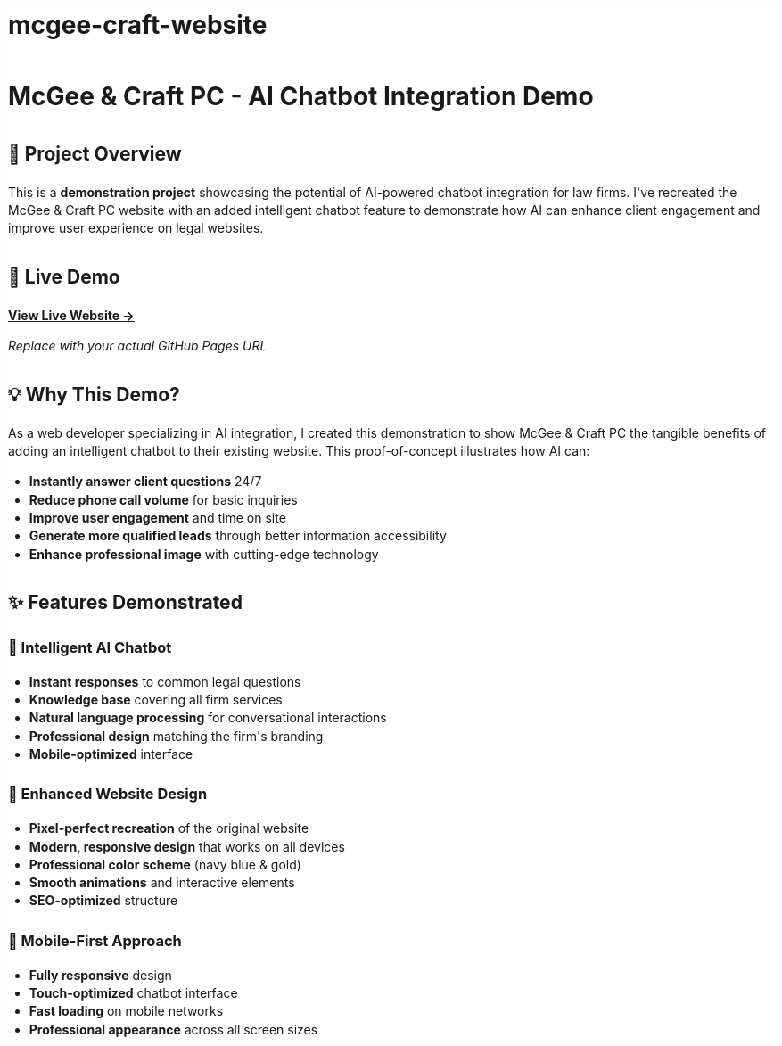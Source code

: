 # mcgee-craft-website
# McGee & Craft PC - AI Chatbot Integration Demo

## 🎯 Project Overview

This is a **demonstration project** showcasing the potential of AI-powered chatbot integration for law firms. I've recreated the McGee & Craft PC website with an added intelligent chatbot feature to demonstrate how AI can enhance client engagement and improve user experience on legal websites.

## 🚀 Live Demo

**[View Live Website →](https://yourusername.github.io/mcgee-craft-website)**

*Replace with your actual GitHub Pages URL*

## 💡 Why This Demo?

As a web developer specializing in AI integration, I created this demonstration to show McGee & Craft PC the tangible benefits of adding an intelligent chatbot to their existing website. This proof-of-concept illustrates how AI can:

- **Instantly answer client questions** 24/7
- **Reduce phone call volume** for basic inquiries
- **Improve user engagement** and time on site
- **Generate more qualified leads** through better information accessibility
- **Enhance professional image** with cutting-edge technology

## ✨ Features Demonstrated

### 🤖 Intelligent AI Chatbot
- **Instant responses** to common legal questions
- **Knowledge base** covering all firm services
- **Natural language processing** for conversational interactions
- **Professional design** matching the firm's branding
- **Mobile-optimized** interface

### 🎨 Enhanced Website Design
- **Pixel-perfect recreation** of the original website
- **Modern, responsive design** that works on all devices
- **Professional color scheme** (navy blue & gold)
- **Smooth animations** and interactive elements
- **SEO-optimized** structure

### 📱 Mobile-First Approach
- **Fully responsive** design
- **Touch-optimized** chatbot interface
- **Fast loading** on mobile networks
- **Professional appearance** across all screen sizes
